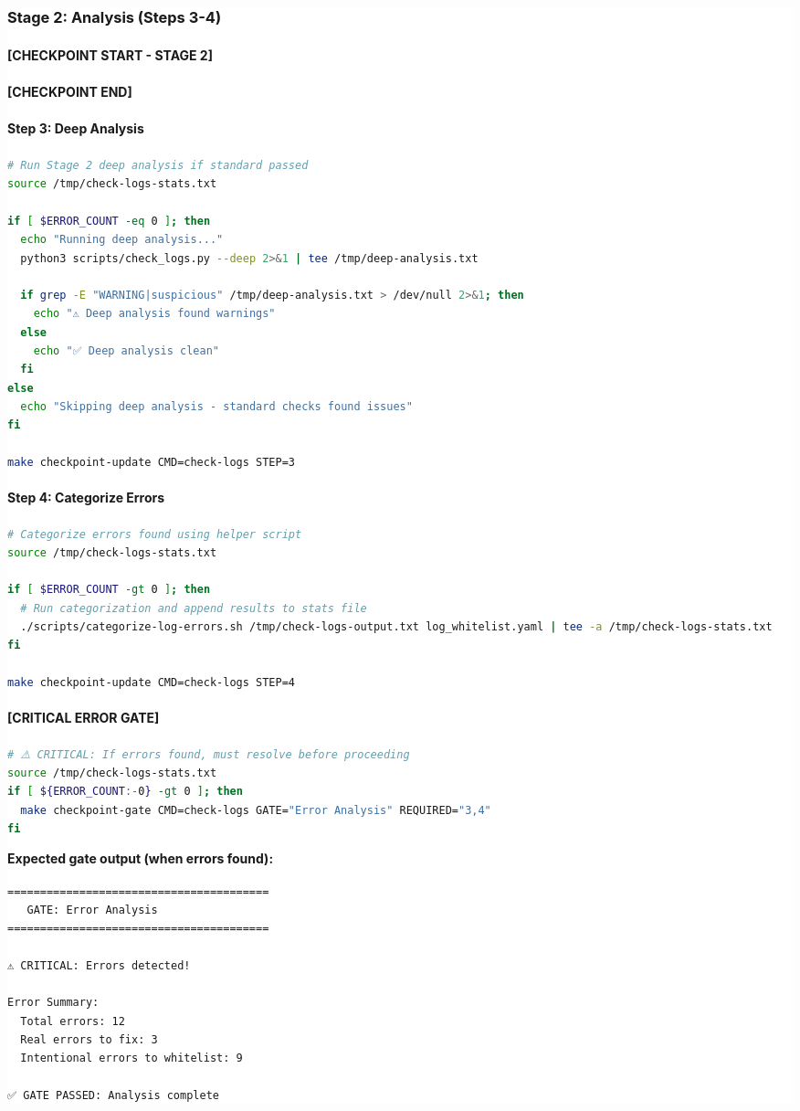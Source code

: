 ### Stage 2: Analysis (Steps 3-4)

#### [CHECKPOINT START - STAGE 2]

#### [CHECKPOINT END]

#### Step 3: Deep Analysis

```bash
# Run Stage 2 deep analysis if standard passed
source /tmp/check-logs-stats.txt

if [ $ERROR_COUNT -eq 0 ]; then
  echo "Running deep analysis..."
  python3 scripts/check_logs.py --deep 2>&1 | tee /tmp/deep-analysis.txt
  
  if grep -E "WARNING|suspicious" /tmp/deep-analysis.txt > /dev/null 2>&1; then
    echo "⚠️ Deep analysis found warnings"
  else
    echo "✅ Deep analysis clean"
  fi
else
  echo "Skipping deep analysis - standard checks found issues"
fi

make checkpoint-update CMD=check-logs STEP=3
```

#### Step 4: Categorize Errors

```bash
# Categorize errors found using helper script
source /tmp/check-logs-stats.txt

if [ $ERROR_COUNT -gt 0 ]; then
  # Run categorization and append results to stats file
  ./scripts/categorize-log-errors.sh /tmp/check-logs-output.txt log_whitelist.yaml | tee -a /tmp/check-logs-stats.txt
fi

make checkpoint-update CMD=check-logs STEP=4
```

#### [CRITICAL ERROR GATE]
```bash
# ⚠️ CRITICAL: If errors found, must resolve before proceeding
source /tmp/check-logs-stats.txt
if [ ${ERROR_COUNT:-0} -gt 0 ]; then
  make checkpoint-gate CMD=check-logs GATE="Error Analysis" REQUIRED="3,4"
fi
```

**Expected gate output (when errors found):**
```
========================================
   GATE: Error Analysis
========================================

⚠️ CRITICAL: Errors detected!

Error Summary:
  Total errors: 12
  Real errors to fix: 3
  Intentional errors to whitelist: 9

✅ GATE PASSED: Analysis complete
```